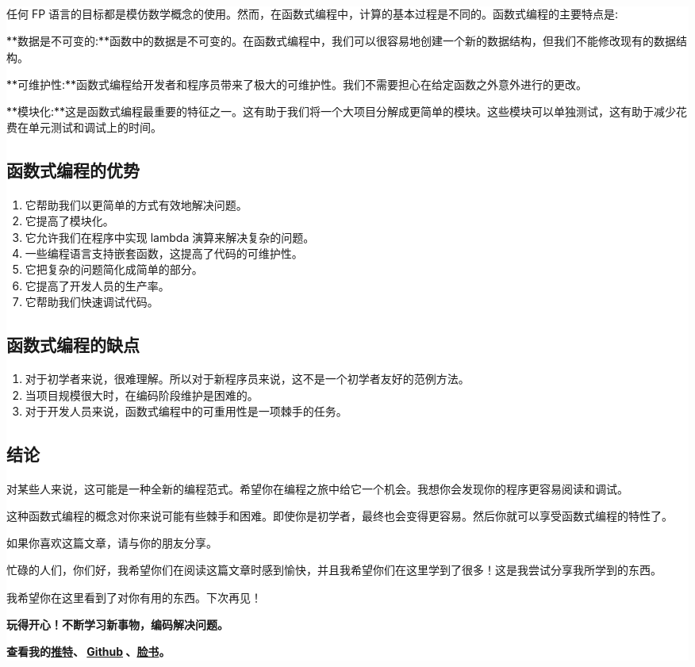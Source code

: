 任何 FP 语言的目标都是模仿数学概念的使用。然而，在函数式编程中，计算的基本过程是不同的。函数式编程的主要特点是:

**数据是不可变的:**函数中的数据是不可变的。在函数式编程中，我们可以很容易地创建一个新的数据结构，但我们不能修改现有的数据结构。

**可维护性:**函数式编程给开发者和程序员带来了极大的可维护性。我们不需要担心在给定函数之外意外进行的更改。

**模块化:**这是函数式编程最重要的特征之一。这有助于我们将一个大项目分解成更简单的模块。这些模块可以单独测试，这有助于减少花费在单元测试和调试上的时间。

## 函数式编程的优势

1.  它帮助我们以更简单的方式有效地解决问题。
2.  它提高了模块化。
3.  它允许我们在程序中实现 lambda 演算来解决复杂的问题。
4.  一些编程语言支持嵌套函数，这提高了代码的可维护性。
5.  它把复杂的问题简化成简单的部分。
6.  它提高了开发人员的生产率。
7.  它帮助我们快速调试代码。

## 函数式编程的缺点

1.  对于初学者来说，很难理解。所以对于新程序员来说，这不是一个初学者友好的范例方法。
2.  当项目规模很大时，在编码阶段维护是困难的。
3.  对于开发人员来说，函数式编程中的可重用性是一项棘手的任务。

## 结论

对某些人来说，这可能是一种全新的编程范式。希望你在编程之旅中给它一个机会。我想你会发现你的程序更容易阅读和调试。

这种函数式编程的概念对你来说可能有些棘手和困难。即使你是初学者，最终也会变得更容易。然后你就可以享受函数式编程的特性了。

如果你喜欢这篇文章，请与你的朋友分享。

忙碌的人们，你们好，我希望你们在阅读这篇文章时感到愉快，并且我希望你们在这里学到了很多！这是我尝试分享我所学到的东西。

我希望你在这里看到了对你有用的东西。下次再见！

****玩得开心！不断学习新事物，编码解决问题。****

**查看我的[推特](https://twitter.com/Sri_Programmer)、 [Github](https://github.com/srimani-programmer) 、[脸书](https://www.facebook.com/srimani.programmer)。**